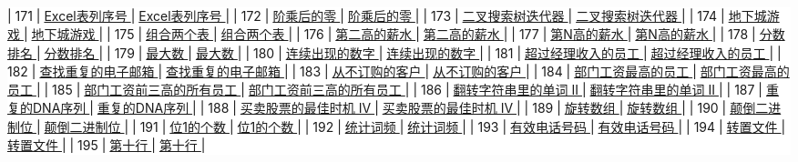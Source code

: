 | 171   | [Excel表列序号  ](https://github.com/algoboy101/note_blog_leetcode/blob/master/leetcode/%5B0171%5D%20Excel%E8%A1%A8%E5%88%97%E5%BA%8F%E5%8F%B7.md)| [Excel表列序号  ](https://leetcode-cn.com/problems/excel-sheet-column-number) |
| 172   | [阶乘后的零  ](https://github.com/algoboy101/note_blog_leetcode/blob/master/leetcode/%5B0172%5D%20%E9%98%B6%E4%B9%98%E5%90%8E%E7%9A%84%E9%9B%B6.md)| [阶乘后的零  ](https://leetcode-cn.com/problems/factorial-trailing-zeroes) |
| 173   | [二叉搜索树迭代器  ](https://github.com/algoboy101/note_blog_leetcode/blob/master/leetcode/%5B0173%5D%20%E4%BA%8C%E5%8F%89%E6%90%9C%E7%B4%A2%E6%A0%91%E8%BF%AD%E4%BB%A3%E5%99%A8.md)| [二叉搜索树迭代器  ](https://leetcode-cn.com/problems/binary-search-tree-iterator) |
| 174   | [地下城游戏  ](https://github.com/algoboy101/note_blog_leetcode/blob/master/leetcode/%5B0174%5D%20%E5%9C%B0%E4%B8%8B%E5%9F%8E%E6%B8%B8%E6%88%8F.md)| [地下城游戏  ](https://leetcode-cn.com/problems/dungeon-game) |
| 175   | [组合两个表  ](https://github.com/algoboy101/note_blog_leetcode/blob/master/leetcode/%5B0175%5D%20%E7%BB%84%E5%90%88%E4%B8%A4%E4%B8%AA%E8%A1%A8.md)| [组合两个表  ](https://leetcode-cn.com/problems/combine-two-tables) |
| 176   | [第二高的薪水  ](https://github.com/algoboy101/note_blog_leetcode/blob/master/leetcode/%5B0176%5D%20%E7%AC%AC%E4%BA%8C%E9%AB%98%E7%9A%84%E8%96%AA%E6%B0%B4.md)| [第二高的薪水  ](https://leetcode-cn.com/problems/second-highest-salary) |
| 177   | [第N高的薪水  ](https://github.com/algoboy101/note_blog_leetcode/blob/master/leetcode/%5B0177%5D%20%E7%AC%ACN%E9%AB%98%E7%9A%84%E8%96%AA%E6%B0%B4.md)| [第N高的薪水  ](https://leetcode-cn.com/problems/nth-highest-salary) |
| 178   | [分数排名  ](https://github.com/algoboy101/note_blog_leetcode/blob/master/leetcode/%5B0178%5D%20%E5%88%86%E6%95%B0%E6%8E%92%E5%90%8D.md)| [分数排名  ](https://leetcode-cn.com/problems/rank-scores)   |
| 179   | [最大数  ](https://github.com/algoboy101/note_blog_leetcode/blob/master/leetcode/%5B0179%5D%20%E6%9C%80%E5%A4%A7%E6%95%B0.md)| [最大数  ](https://leetcode-cn.com/problems/largest-number)  |
| 180   | [连续出现的数字  ](https://github.com/algoboy101/note_blog_leetcode/blob/master/leetcode/%5B0180%5D%20%E8%BF%9E%E7%BB%AD%E5%87%BA%E7%8E%B0%E7%9A%84%E6%95%B0%E5%AD%97.md)| [连续出现的数字  ](https://leetcode-cn.com/problems/consecutive-numbers) |
| 181   | [超过经理收入的员工  ](https://github.com/algoboy101/note_blog_leetcode/blob/master/leetcode/%5B0181%5D%20%E8%B6%85%E8%BF%87%E7%BB%8F%E7%90%86%E6%94%B6%E5%85%A5%E7%9A%84%E5%91%98%E5%B7%A5.md)| [超过经理收入的员工  ](https://leetcode-cn.com/problems/employees-earning-more-than-their-managers) |
| 182   | [查找重复的电子邮箱  ](https://github.com/algoboy101/note_blog_leetcode/blob/master/leetcode/%5B0182%5D%20%E6%9F%A5%E6%89%BE%E9%87%8D%E5%A4%8D%E7%9A%84%E7%94%B5%E5%AD%90%E9%82%AE%E7%AE%B1.md)| [查找重复的电子邮箱  ](https://leetcode-cn.com/problems/duplicate-emails) |
| 183   | [从不订购的客户  ](https://github.com/algoboy101/note_blog_leetcode/blob/master/leetcode/%5B0183%5D%20%E4%BB%8E%E4%B8%8D%E8%AE%A2%E8%B4%AD%E7%9A%84%E5%AE%A2%E6%88%B7.md)| [从不订购的客户  ](https://leetcode-cn.com/problems/customers-who-never-order) |
| 184   | [部门工资最高的员工  ](https://github.com/algoboy101/note_blog_leetcode/blob/master/leetcode/%5B0184%5D%20%E9%83%A8%E9%97%A8%E5%B7%A5%E8%B5%84%E6%9C%80%E9%AB%98%E7%9A%84%E5%91%98%E5%B7%A5.md)| [部门工资最高的员工  ](https://leetcode-cn.com/problems/department-highest-salary) |
| 185   | [部门工资前三高的所有员工  ](https://github.com/algoboy101/note_blog_leetcode/blob/master/leetcode/%5B0185%5D%20%E9%83%A8%E9%97%A8%E5%B7%A5%E8%B5%84%E5%89%8D%E4%B8%89%E9%AB%98%E7%9A%84%E6%89%80%E6%9C%89%E5%91%98%E5%B7%A5.md)| [部门工资前三高的所有员工  ](https://leetcode-cn.com/problems/department-top-three-salaries) |
| 186   | [翻转字符串里的单词   II  ](https://github.com/algoboy101/note_blog_leetcode/blob/master/leetcode/%5B0186%5D%20%E7%BF%BB%E8%BD%AC%E5%AD%97%E7%AC%A6%E4%B8%B2%E9%87%8C%E7%9A%84%E5%8D%95%E8%AF%8D%20II.md)| [翻转字符串里的单词 II  ](https://leetcode-cn.com/problems/reverse-words-in-a-string-ii) |
| 187   | [重复的DNA序列  ](https://github.com/algoboy101/note_blog_leetcode/blob/master/leetcode/%5B0187%5D%20%E9%87%8D%E5%A4%8D%E7%9A%84DNA%E5%BA%8F%E5%88%97.md)| [重复的DNA序列  ](https://leetcode-cn.com/problems/repeated-dna-sequences) |
| 188   | [买卖股票的最佳时机   IV  ](https://github.com/algoboy101/note_blog_leetcode/blob/master/leetcode/%5B0188%5D%20%E4%B9%B0%E5%8D%96%E8%82%A1%E7%A5%A8%E7%9A%84%E6%9C%80%E4%BD%B3%E6%97%B6%E6%9C%BA%20IV.md)| [买卖股票的最佳时机 IV  ](https://leetcode-cn.com/problems/best-time-to-buy-and-sell-stock-iv) |
| 189   | [旋转数组  ](https://github.com/algoboy101/note_blog_leetcode/blob/master/leetcode/%5B0189%5D%20%E6%97%8B%E8%BD%AC%E6%95%B0%E7%BB%84.md)| [旋转数组  ](https://leetcode-cn.com/problems/rotate-array)  |
| 190   | [颠倒二进制位  ](https://github.com/algoboy101/note_blog_leetcode/blob/master/leetcode/%5B0190%5D%20%E9%A2%A0%E5%80%92%E4%BA%8C%E8%BF%9B%E5%88%B6%E4%BD%8D.md)| [颠倒二进制位  ](https://leetcode-cn.com/problems/reverse-bits) |
| 191   | [位1的个数  ](https://github.com/algoboy101/note_blog_leetcode/blob/master/leetcode/%5B0191%5D%20%E4%BD%8D1%E7%9A%84%E4%B8%AA%E6%95%B0.md)| [位1的个数  ](https://leetcode-cn.com/problems/number-of-1-bits) |
| 192   | [统计词频  ](https://github.com/algoboy101/note_blog_leetcode/blob/master/leetcode/%5B0192%5D%20%E7%BB%9F%E8%AE%A1%E8%AF%8D%E9%A2%91.md)| [统计词频  ](https://leetcode-cn.com/problems/word-frequency) |
| 193   | [有效电话号码  ](https://github.com/algoboy101/note_blog_leetcode/blob/master/leetcode/%5B0193%5D%20%E6%9C%89%E6%95%88%E7%94%B5%E8%AF%9D%E5%8F%B7%E7%A0%81.md)| [有效电话号码  ](https://leetcode-cn.com/problems/valid-phone-numbers) |
| 194   | [转置文件  ](https://github.com/algoboy101/note_blog_leetcode/blob/master/leetcode/%5B0194%5D%20%E8%BD%AC%E7%BD%AE%E6%96%87%E4%BB%B6.md)| [转置文件  ](https://leetcode-cn.com/problems/transpose-file) |
| 195   | [第十行  ](https://github.com/algoboy101/note_blog_leetcode/blob/master/leetcode/%5B0195%5D%20%E7%AC%AC%E5%8D%81%E8%A1%8C.md)| [第十行  ](https://leetcode-cn.com/problems/tenth-line)      |